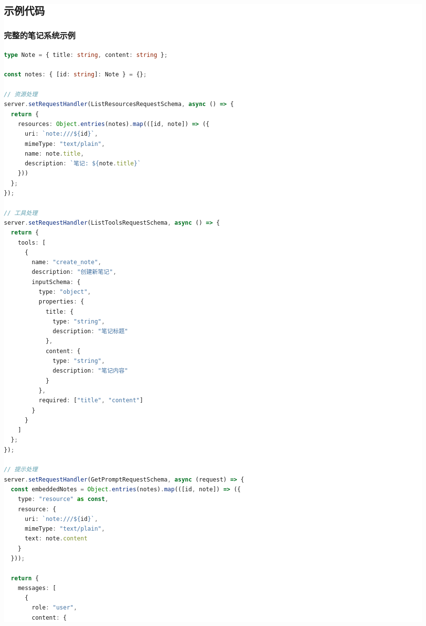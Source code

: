 ## 示例代码

### 完整的笔记系统示例

```typescript
type Note = { title: string, content: string };

const notes: { [id: string]: Note } = {};

// 资源处理
server.setRequestHandler(ListResourcesRequestSchema, async () => {
  return {
    resources: Object.entries(notes).map(([id, note]) => ({
      uri: `note:///${id}`,
      mimeType: "text/plain",
      name: note.title,
      description: `笔记: ${note.title}`
    }))
  };
});

// 工具处理
server.setRequestHandler(ListToolsRequestSchema, async () => {
  return {
    tools: [
      {
        name: "create_note",
        description: "创建新笔记",
        inputSchema: {
          type: "object",
          properties: {
            title: {
              type: "string",
              description: "笔记标题"
            },
            content: {
              type: "string",
              description: "笔记内容"
            }
          },
          required: ["title", "content"]
        }
      }
    ]
  };
});

// 提示处理
server.setRequestHandler(GetPromptRequestSchema, async (request) => {
  const embeddedNotes = Object.entries(notes).map(([id, note]) => ({
    type: "resource" as const,
    resource: {
      uri: `note:///${id}`,
      mimeType: "text/plain",
      text: note.content
    }
  }));

  return {
    messages: [
      {
        role: "user",
        content: {
```